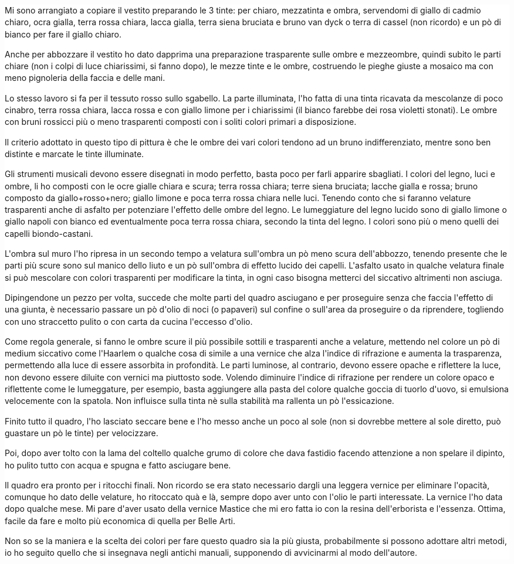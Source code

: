 Mi sono arrangiato a copiare il vestito preparando le 3 tinte: per chiaro, mezzatinta e ombra, servendomi di giallo di cadmio chiaro, ocra gialla, terra rossa chiara, lacca gialla, terra siena bruciata e bruno van dyck o terra di cassel (non ricordo) e un pò di bianco per fare il giallo chiaro.

Anche per abbozzare il vestito ho dato dapprima una preparazione trasparente sulle ombre e mezzeombre, quindi subito le parti chiare (non i colpi di luce chiarissimi, si fanno dopo), le mezze tinte e le ombre, costruendo le pieghe giuste a mosaico ma con meno pignoleria della faccia e delle mani.

Lo stesso lavoro si fa per il tessuto rosso sullo sgabello. La parte illuminata, l'ho fatta di una tinta ricavata da mescolanze di poco cinabro, terra rossa chiara, lacca rossa e con giallo limone per i chiarissimi (il bianco farebbe dei rosa violetti stonati). Le ombre con bruni rossicci più o meno trasparenti composti con i soliti colori primari a disposizione.

Il criterio adottato in questo tipo di pittura è che le ombre dei vari colori tendono ad un bruno indifferenziato, mentre sono ben distinte e marcate le tinte illuminate.

Gli strumenti musicali devono essere disegnati in modo perfetto, basta poco per farli apparire sbagliati. I colori del legno, luci e ombre, li ho composti con le ocre gialle chiara e scura; terra rossa chiara; terre siena bruciata; lacche gialla e rossa; bruno composto da giallo+rosso+nero; giallo limone e poca terra rossa chiara nelle luci. Tenendo conto che si faranno velature trasparenti anche di asfalto per potenziare l'effetto delle ombre del legno. Le lumeggiature del legno lucido sono di giallo limone o giallo napoli con bianco ed eventualmente poca terra rossa chiara, secondo la tinta del legno. I colori sono più o meno quelli dei capelli biondo-castani.

L'ombra sul muro l'ho ripresa in un secondo tempo a velatura sull'ombra un pò meno scura dell'abbozzo, tenendo presente che le parti più scure sono sul manico dello liuto e un pò sull'ombra di effetto lucido dei capelli. L'asfalto usato in qualche velatura finale si può mescolare con colori trasparenti per modificare la tinta, in ogni caso bisogna metterci del siccativo altrimenti non asciuga.

Dipingendone un pezzo per volta, succede che molte parti del quadro asciugano e per proseguire senza che faccia l'effetto di una giunta, è necessario passare un pò d'olio di noci (o papaveri) sul confine o sull'area da proseguire o da riprendere, togliendo con uno straccetto pulito o con carta da cucina l'eccesso d'olio.

Come regola generale, si fanno le ombre scure il più possibile sottili e trasparenti anche a velature, mettendo nel colore un pò di medium siccativo come l'Haarlem o qualche cosa di simile a una vernice che alza l'indice di rifrazione e aumenta la trasparenza, permettendo alla luce di essere assorbita in profondità. Le parti luminose, al contrario, devono essere opache e riflettere la luce, non devono essere diluite con vernici ma piuttosto sode. Volendo diminuire l'indice di rifrazione per rendere un colore opaco e riflettente come le lumeggature, per esempio, basta aggiungere alla pasta del colore qualche goccia di tuorlo d'uovo, si emulsiona velocemente con la spatola. Non influisce sulla tinta nè sulla stabilità ma rallenta un pò l'essicazione.

Finito tutto il quadro, l'ho lasciato seccare bene e l'ho messo anche un poco al sole (non si dovrebbe mettere al sole diretto, può guastare un pò le tinte) per velocizzare.

Poi, dopo aver tolto con la lama del coltello qualche grumo di colore che dava fastidio facendo attenzione a non spelare il dipinto, ho pulito tutto con acqua e spugna e fatto asciugare bene.

Il quadro era pronto per i ritocchi finali. Non ricordo se era stato necessario dargli una leggera vernice per eliminare l'opacità, comunque ho dato delle velature, ho ritoccato quà e là, sempre dopo aver unto con l'olio le parti interessate. La vernice l'ho data dopo qualche mese. Mi pare d'aver usato della vernice Mastice che mi ero fatta io con la resina dell'erborista e l'essenza. Ottima, facile da fare e molto più economica di quella per Belle Arti.

Non so se la maniera e la scelta dei colori per fare questo quadro sia la più giusta, probabilmente si possono adottare altri metodi, io ho seguito quello che si insegnava negli antichi manuali, supponendo di avvicinarmi al modo dell'autore.

